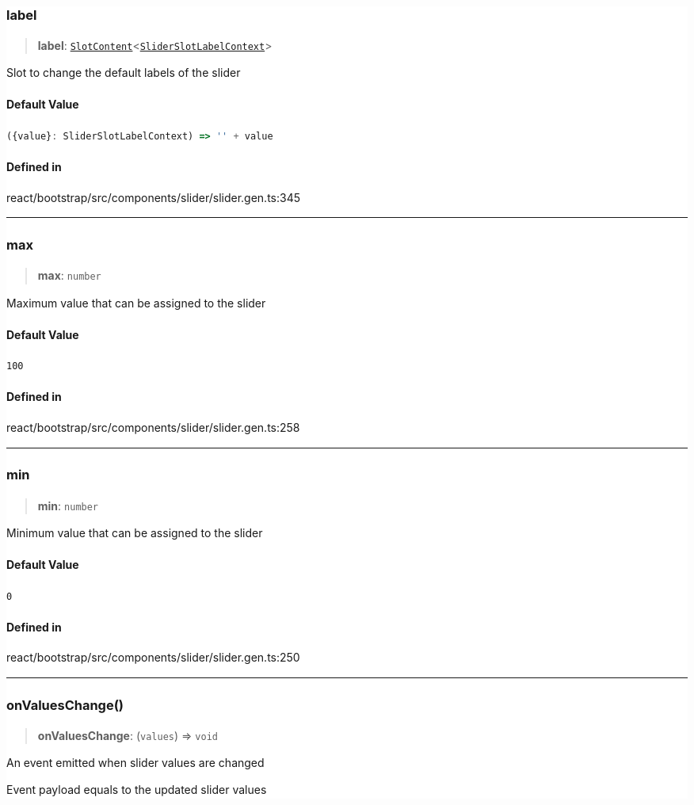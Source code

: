 ### label

> **label**: [`SlotContent`](../type-aliases/SlotContent.md)\<[`SliderSlotLabelContext`](SliderSlotLabelContext.md)\>

Slot to change the default labels of the slider

#### Default Value

```ts
({value}: SliderSlotLabelContext) => '' + value
```

#### Defined in

react/bootstrap/src/components/slider/slider.gen.ts:345

***

### max

> **max**: `number`

Maximum value that can be assigned to the slider

#### Default Value

`100`

#### Defined in

react/bootstrap/src/components/slider/slider.gen.ts:258

***

### min

> **min**: `number`

Minimum value that can be assigned to the slider

#### Default Value

`0`

#### Defined in

react/bootstrap/src/components/slider/slider.gen.ts:250

***

### onValuesChange()

> **onValuesChange**: (`values`) => `void`

An event emitted when slider values are changed

Event payload equals to the updated slider values
